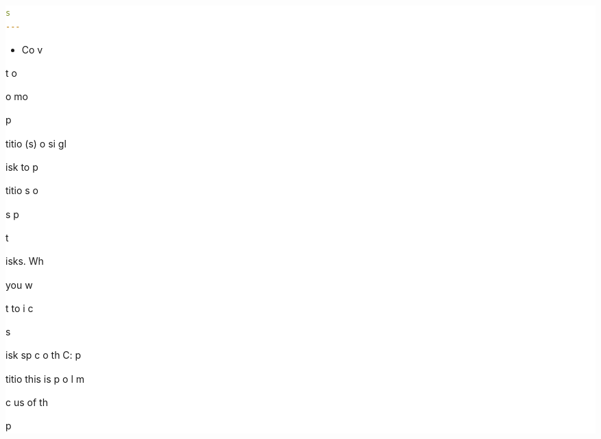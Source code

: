 ```yaml
s
---
```


- Co
v

t o

 o
 mo

 p

titio
(s) o
 si
gl
 
isk to p

titio
s o
 
 s
p


t
 
isks. Wh

 you w

t to i
c


s
 
isk sp
c
 o
 th
 C: p

titio
 this is 
 p
o
l
m 

c
us
 of th
 
 p
